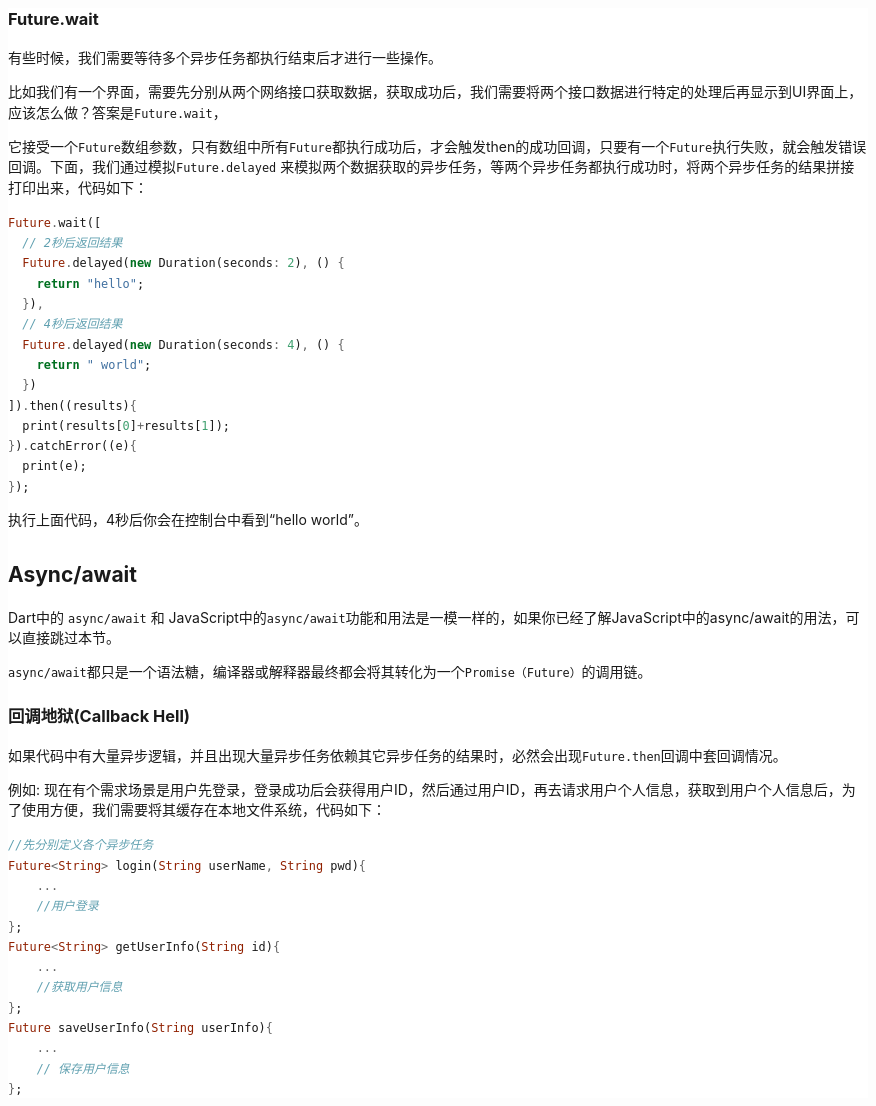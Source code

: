 ### Future.wait

有些时候，我们需要等待多个异步任务都执行结束后才进行一些操作。

比如我们有一个界面，需要先分别从两个网络接口获取数据，获取成功后，我们需要将两个接口数据进行特定的处理后再显示到UI界面上，应该怎么做？答案是`Future.wait`，

它接受一个`Future`数组参数，只有数组中所有`Future`都执行成功后，才会触发then的成功回调，只要有一个`Future`执行失败，就会触发错误回调。下面，我们通过模拟`Future.delayed` 来模拟两个数据获取的异步任务，等两个异步任务都执行成功时，将两个异步任务的结果拼接打印出来，代码如下：

```dart
Future.wait([
  // 2秒后返回结果  
  Future.delayed(new Duration(seconds: 2), () {
    return "hello";
  }),
  // 4秒后返回结果  
  Future.delayed(new Duration(seconds: 4), () {
    return " world";
  })
]).then((results){
  print(results[0]+results[1]);
}).catchError((e){
  print(e);
});
```
执行上面代码，4秒后你会在控制台中看到“hello world”。

## Async/await
Dart中的 `async/await` 和 JavaScript中的`async/await`功能和用法是一模一样的，如果你已经了解JavaScript中的async/await的用法，可以直接跳过本节。

`async/await`都只是一个语法糖，编译器或解释器最终都会将其转化为一个`Promise（Future）`的调用链。

### 回调地狱(Callback Hell)
如果代码中有大量异步逻辑，并且出现大量异步任务依赖其它异步任务的结果时，必然会出现`Future.then`回调中套回调情况。

例如: 现在有个需求场景是用户先登录，登录成功后会获得用户ID，然后通过用户ID，再去请求用户个人信息，获取到用户个人信息后，为了使用方便，我们需要将其缓存在本地文件系统，代码如下：

```dart
//先分别定义各个异步任务
Future<String> login(String userName, String pwd){
	...
    //用户登录
};
Future<String> getUserInfo(String id){
	...
    //获取用户信息 
};
Future saveUserInfo(String userInfo){
	...
	// 保存用户信息 
}; 
```
